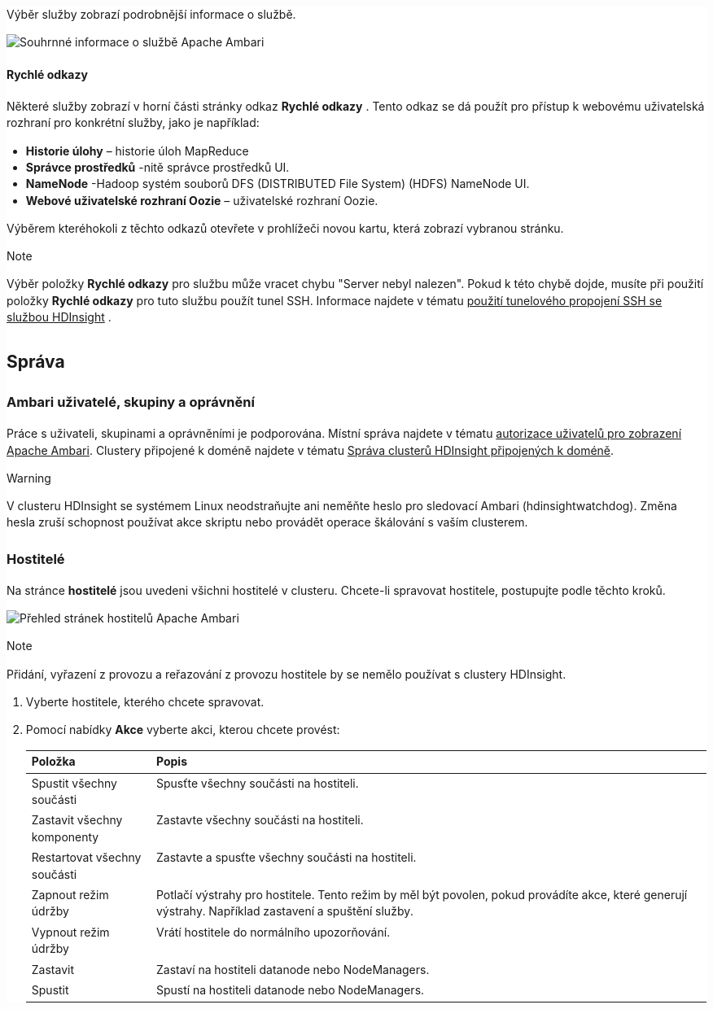 Výběr služby zobrazí podrobnější informace o službě.

![Souhrnné informace o službě Apache Ambari](./media/hdinsight-hadoop-manage-ambari/ambari-service-details.png)

#### <a name="quick-links"></a>Rychlé odkazy

Některé služby zobrazí v horní části stránky odkaz **Rychlé odkazy** . Tento odkaz se dá použít pro přístup k webovému uživatelská rozhraní pro konkrétní služby, jako je například:

* **Historie úlohy** – historie úloh MapReduce
* **Správce prostředků** -nitě správce prostředků UI.
* **NameNode** -Hadoop systém souborů DFS (DISTRIBUTED File System) (HDFS) NameNode UI.
* **Webové uživatelské rozhraní Oozie** – uživatelské rozhraní Oozie.

Výběrem kteréhokoli z těchto odkazů otevřete v prohlížeči novou kartu, která zobrazí vybranou stránku.

> [!NOTE]  
> Výběr položky **Rychlé odkazy** pro službu může vracet chybu "Server nebyl nalezen". Pokud k této chybě dojde, musíte při použití položky **Rychlé odkazy** pro tuto službu použít tunel SSH. Informace najdete v tématu [použití tunelového propojení SSH se službou HDInsight](hdinsight-linux-ambari-ssh-tunnel.md) .

## <a name="management"></a>Správa

### <a name="ambari-users-groups-and-permissions"></a>Ambari uživatelé, skupiny a oprávnění

Práce s uživateli, skupinami a oprávněními je podporována. Místní správa najdete v tématu [autorizace uživatelů pro zobrazení Apache Ambari](./hdinsight-authorize-users-to-ambari.md). Clustery připojené k doméně najdete v tématu [Správa clusterů HDInsight připojených k doméně](./domain-joined/hdinsight-security-overview.md).

> [!WARNING]  
> V clusteru HDInsight se systémem Linux neodstraňujte ani neměňte heslo pro sledovací Ambari (hdinsightwatchdog). Změna hesla zruší schopnost používat akce skriptu nebo provádět operace škálování s vaším clusterem.

### <a name="hosts"></a>Hostitelé

Na stránce **hostitelé** jsou uvedeni všichni hostitelé v clusteru. Chcete-li spravovat hostitele, postupujte podle těchto kroků.

![Přehled stránek hostitelů Apache Ambari](./media/hdinsight-hadoop-manage-ambari/hdinsight-hosts-page.png)

> [!NOTE]  
> Přidání, vyřazení z provozu a reřazování z provozu hostitele by se nemělo používat s clustery HDInsight.

1. Vyberte hostitele, kterého chcete spravovat.

2. Pomocí nabídky **Akce** vyberte akci, kterou chcete provést:

    |Položka |Popis |
    |---|---|
    |Spustit všechny součásti|Spusťte všechny součásti na hostiteli.|
    |Zastavit všechny komponenty|Zastavte všechny součásti na hostiteli.|
    |Restartovat všechny součásti|Zastavte a spusťte všechny součásti na hostiteli.|
    |Zapnout režim údržby|Potlačí výstrahy pro hostitele. Tento režim by měl být povolen, pokud provádíte akce, které generují výstrahy. Například zastavení a spuštění služby.|
    |Vypnout režim údržby|Vrátí hostitele do normálního upozorňování.|
    |Zastavit|Zastaví na hostiteli datanode nebo NodeManagers.|
    |Spustit|Spustí na hostiteli datanode nebo NodeManagers.|